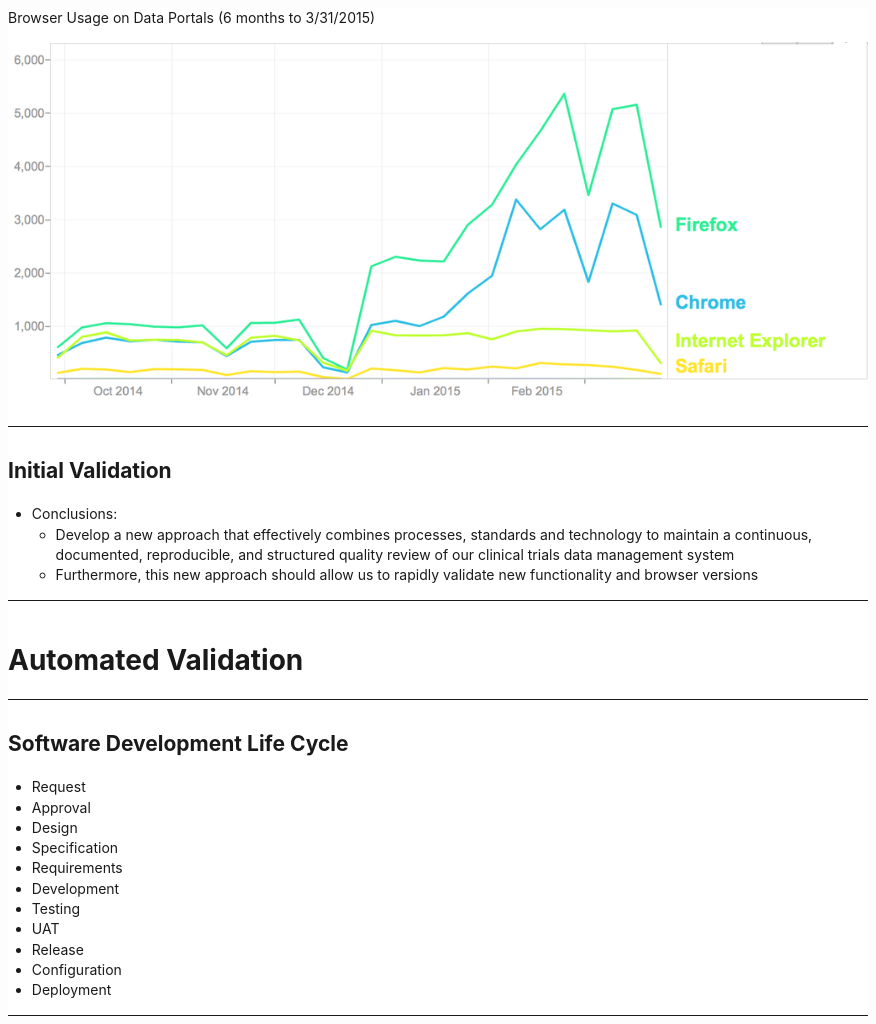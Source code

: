 
Browser Usage on Data Portals (6 months to 3/31/2015)

![Browser Usage](./images/browser-usage.png)

---

## Initial Validation

* Conclusions:
    * Develop a new approach that effectively combines processes, standards and technology to maintain a continuous, documented, reproducible, and structured quality review of our clinical trials data management system
    * Furthermore, this new approach should allow us to rapidly validate new functionality and browser versions

---

# Automated Validation

---

## Software Development Life Cycle

* Request
* Approval
* Design
* Specification
* Requirements
* Development
* Testing
* UAT
* Release
* Configuration
* Deployment

---
